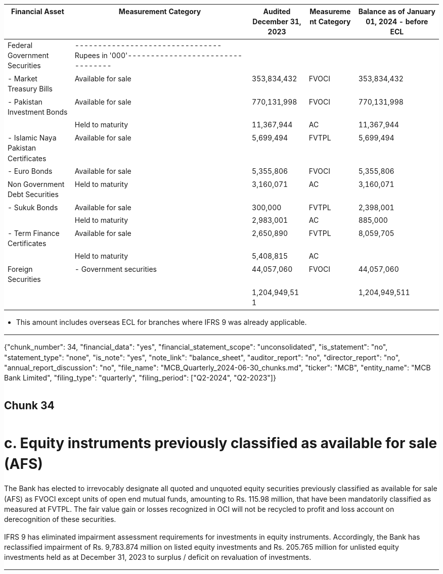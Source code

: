 |Financial Asset|Measurement Category|Audited December 31, 2023|Measurement Category|Balance as of January 01, 2024 - before ECL|
|---|---|---|---|---|
|Federal Government Securities|--------------------------------Rupees in '000'---------------------------------| | | |
|- Market Treasury Bills|Available for sale|353,834,432|FVOCI|353,834,432|
|- Pakistan Investment Bonds|Available for sale|770,131,998|FVOCI|770,131,998|
| |Held to maturity|11,367,944|AC|11,367,944|
|- Islamic Naya Pakistan Certificates|Available for sale|5,699,494|FVTPL|5,699,494|
|- Euro Bonds|Available for sale|5,355,806|FVOCI|5,355,806|
|Non Government Debt Securities|Held to maturity|3,160,071|AC|3,160,071|
|- Sukuk Bonds|Available for sale|300,000|FVTPL|2,398,001|
| |Held to maturity|2,983,001|AC|885,000|
|- Term Finance Certificates|Available for sale|2,650,890|FVTPL|8,059,705|
| |Held to maturity|5,408,815|AC| |
|Foreign Securities|- Government securities|44,057,060|FVOCI|44,057,060|
| | |1,204,949,511| |1,204,949,511|

* This amount includes overseas ECL for branches where IFRS 9 was already applicable.

---

{"chunk_number": 34, "financial_data": "yes", "financial_statement_scope": "unconsolidated", "is_statement": "no", "statement_type": "none", "is_note": "yes", "note_link": "balance_sheet", "auditor_report": "no", "director_report": "no", "annual_report_discussion": "no", "file_name": "MCB_Quarterly_2024-06-30_chunks.md", "ticker": "MCB", "entity_name": "MCB Bank Limited", "filing_type": "quarterly", "filing_period": ["Q2-2024", "Q2-2023"]}
## Chunk 34


# c. Equity instruments previously classified as available for sale (AFS)

The Bank has elected to irrevocably designate all quoted and unquoted equity securities previously classified as available for sale (AFS) as FVOCI except units of open end mutual funds, amounting to Rs. 115.98 million, that have been mandatorily classified as measured at FVTPL. The fair value gain or losses recognized in OCI will not be recycled to profit and loss account on derecognition of these securities.

IFRS 9 has eliminated impairment assessment requirements for investments in equity instruments. Accordingly, the Bank has reclassified impairment of Rs. 9,783.874 million on listed equity investments and Rs. 205.765 million for unlisted equity investments held as at December 31, 2023 to surplus / deficit on revaluation of investments.

---
